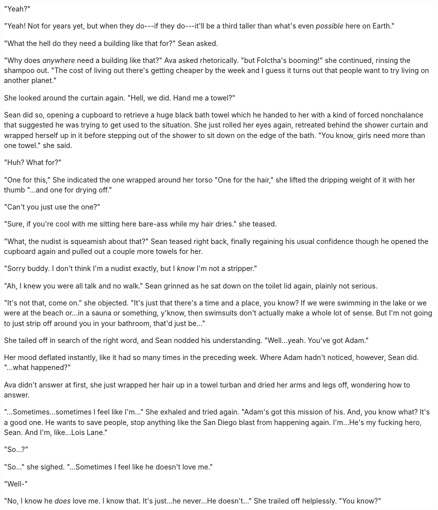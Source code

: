 "Yeah?"

"Yeah! Not for years yet, but when they do---if they do---it'll be a third taller than what's even *possible* here on Earth."

"What the hell do they need a building like that for?" Sean asked.

"Why does *anywhere* need a building like that?" Ava asked rhetorically. "but Folctha's booming!" she continued, rinsing the shampoo out. "The cost of living out there's getting cheaper by the week and I guess it turns out that people want to try living on another planet."

She looked around the curtain again. "Hell, we did. Hand me a towel?"

Sean did so, opening a cupboard to retrieve a huge black bath towel which he handed to her with a kind of forced nonchalance that suggested he was trying to get used to the situation. She just rolled her eyes again, retreated behind the shower curtain and wrapped herself up in it before stepping out of the shower to sit down on the edge of the bath. "You know, girls need more than one towel." she said.

"Huh? What for?"

"One for this," She indicated the one wrapped around her torso "One for the hair," she lifted the dripping weight of it with her thumb "...and one for drying off."

"Can't you just use the one?"

"Sure, if you're cool with me sitting here bare-ass while my hair dries." she teased.

"What, the nudist is squeamish about that?" Sean teased right back, finally regaining his usual confidence though he opened the cupboard again and pulled out a couple more towels for her.

"Sorry buddy. I don't think I'm a nudist exactly, but I *know* I'm not a stripper."

"Ah, I knew you were all talk and no walk." Sean grinned as he sat down on the toilet lid again, plainly not serious.

"It's not that, come on." she objected. "It's just that there's a time and a place, you know? If we were swimming in the lake or we were at the beach or...in a sauna or something, y'know, then swimsuits don't actually make a whole lot of sense. But I'm not going to just strip off around you in your bathroom, that'd just be..."

She tailed off in search of the right word, and Sean nodded his understanding. "Well...yeah. You've got Adam."

Her mood deflated instantly, like it had so many times in the preceding week. Where Adam hadn't noticed, however, Sean did. "...what happened?"

Ava didn't answer at first, she just wrapped her hair up in a towel turban and dried her arms and legs off, wondering how to answer.

"...Sometimes...sometimes I feel like I'm..." She exhaled and tried again. "Adam's got this mission of his. And, you know what? It's a good one. He wants to save people, stop anything like the San Diego blast from happening again. I'm...He's my fucking hero, Sean. And I'm, like...Lois Lane."

"So...?"

"So..." she sighed. "...Sometimes I feel like he doesn't love me."

"Well-"

"No, I know he *does* love me. I know that. It's just...he never...He doesn't..." She trailed off helplessly. "You know?"
